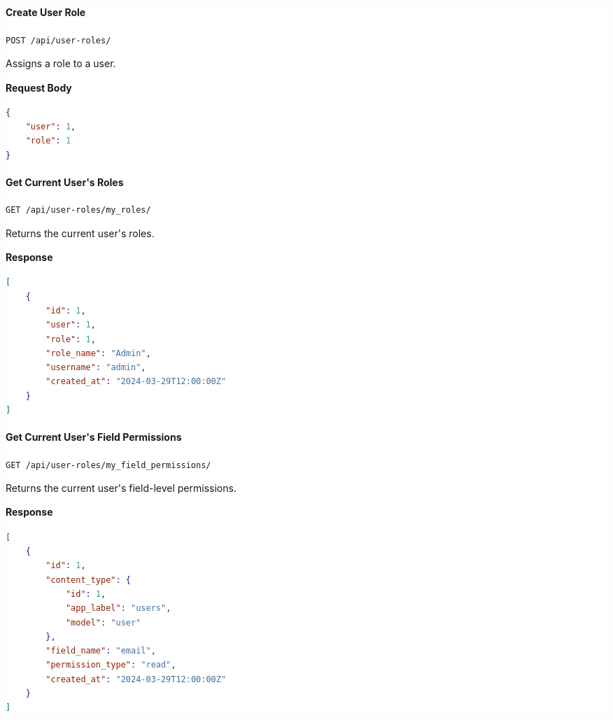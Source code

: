 #### Create User Role
```http
POST /api/user-roles/
```
Assigns a role to a user.

**Request Body**
```json
{
    "user": 1,
    "role": 1
}
```

#### Get Current User's Roles
```http
GET /api/user-roles/my_roles/
```
Returns the current user's roles.

**Response**
```json
[
    {
        "id": 1,
        "user": 1,
        "role": 1,
        "role_name": "Admin",
        "username": "admin",
        "created_at": "2024-03-29T12:00:00Z"
    }
]
```

#### Get Current User's Field Permissions
```http
GET /api/user-roles/my_field_permissions/
```
Returns the current user's field-level permissions.

**Response**
```json
[
    {
        "id": 1,
        "content_type": {
            "id": 1,
            "app_label": "users",
            "model": "user"
        },
        "field_name": "email",
        "permission_type": "read",
        "created_at": "2024-03-29T12:00:00Z"
    }
]
```
